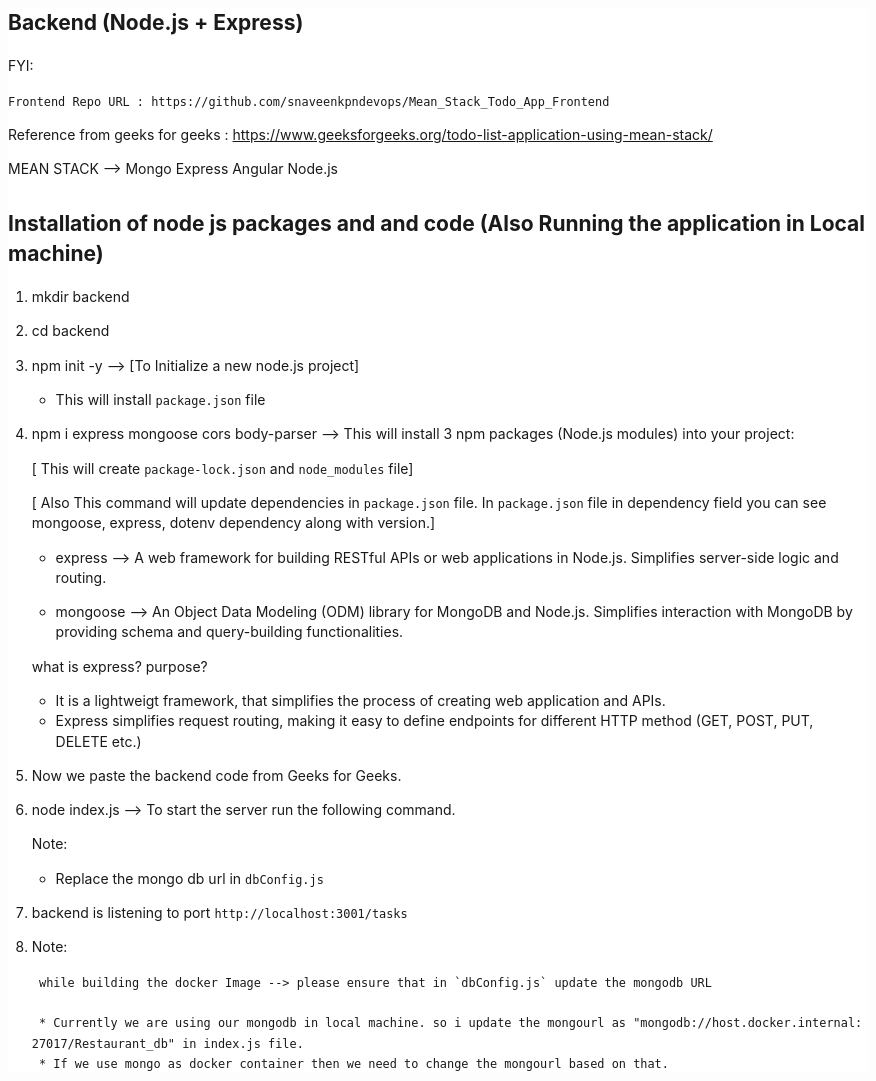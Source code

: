 ## Backend (Node.js + Express)

FYI: 

  ```
  Frontend Repo URL : https://github.com/snaveenkpndevops/Mean_Stack_Todo_App_Frontend
  ```

Reference from geeks for geeks : https://www.geeksforgeeks.org/todo-list-application-using-mean-stack/

MEAN STACK  --> Mongo Express Angular Node.js

## Installation of node js packages and and code (Also Running the application in Local machine)

1. mkdir backend
2. cd backend

3. npm init -y  --> [To Initialize a new node.js project]

   * This will install `package.json` file

4. npm i express mongoose cors body-parser     --> This will install 3 npm packages (Node.js modules) into your project:

    [ This will create `package-lock.json` and `node_modules` file]

    [ Also This command will update dependencies in `package.json` file. In `package.json` file in dependency field you can see mongoose, express, dotenv dependency along with version.]

    * express --> A web framework for building RESTful APIs or web applications in Node.js. Simplifies server-side logic and routing.

    * mongoose --> An Object Data Modeling (ODM) library for MongoDB and Node.js. Simplifies interaction with MongoDB by providing schema and query-building functionalities.

    what is express? purpose?

    * It is a lightweigt framework, that simplifies the process of creating web application and APIs.
    * Express simplifies request routing, making it easy to define endpoints for different HTTP method (GET, POST, PUT, DELETE etc.)


5. Now we paste the backend code from Geeks for Geeks.

6. node index.js    -->  To start the server run the following command.

   Note:

    * Replace the mongo db url in `dbConfig.js`


7. backend is listening to port `http://localhost:3001/tasks`

8. Note:

        while building the docker Image --> please ensure that in `dbConfig.js` update the mongodb URL 

        * Currently we are using our mongodb in local machine. so i update the mongourl as "mongodb://host.docker.internal:27017/Restaurant_db" in index.js file.
        * If we use mongo as docker container then we need to change the mongourl based on that.
